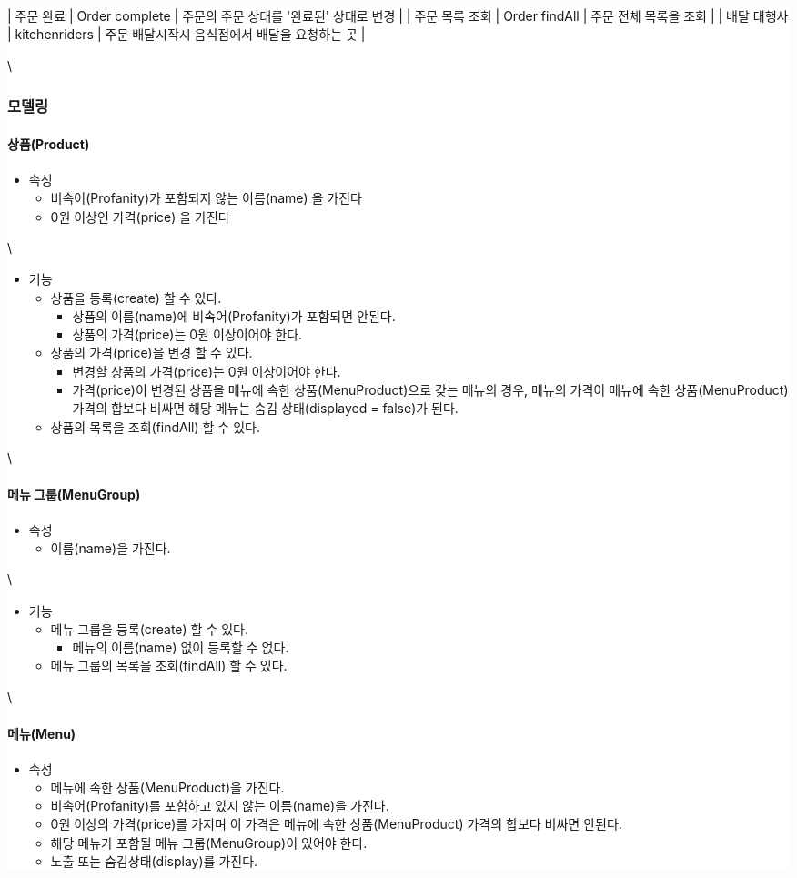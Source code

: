 | 주문 완료    | Order complete         | 주문의 주문 상태를 '완료된' 상태로 변경                                             |
| 주문 목록 조회 | Order findAll          | 주문 전체 목록을 조회                                                        |
| 배달 대행사   | kitchenriders          | 주문 배달시작시 음식점에서 배달을 요청하는 곳                                           |

\


### 모델링

#### 상품(Product)

* 속성
  * 비속어(Profanity)가 포함되지 않는 이름(name) 을 가진다
  * 0원 이상인 가격(price) 을 가진다

\


* 기능
  * 상품을 등록(create) 할 수 있다.
    * 상품의 이름(name)에 비속어(Profanity)가 포함되면 안된다.
    * 상품의 가격(price)는 0원 이상이어야 한다.
  * 상품의 가격(price)을 변경 할 수 있다.
    * 변경할 상품의 가격(price)는 0원 이상이어야 한다.
    * 가격(price)이 변경된 상품을 메뉴에 속한 상품(MenuProduct)으로 갖는 메뉴의 경우, 메뉴의 가격이 메뉴에 속한 상품(MenuProduct) 가격의 합보다 비싸면 해당 메뉴는 숨김 상태(displayed = false)가 된다.
  * 상품의 목록을 조회(findAll) 할 수 있다.

\


#### 메뉴 그룹(MenuGroup)

* 속성
  * 이름(name)을 가진다.

\


* 기능
  * 메뉴 그룹을 등록(create) 할 수 있다.
    * 메뉴의 이름(name) 없이 등록할 수 없다.
  * 메뉴 그룹의 목록을 조회(findAll) 할 수 있다.

\


#### 메뉴(Menu)

* 속성
  * 메뉴에 속한 상품(MenuProduct)을 가진다.
  * 비속어(Profanity)를 포함하고 있지 않는 이름(name)을 가진다.
  * 0원 이상의 가격(price)를 가지며 이 가격은 메뉴에 속한 상품(MenuProduct) 가격의 합보다 비싸면 안된다.
  * 해당 메뉴가 포함될 메뉴 그룹(MenuGroup)이 있어야 한다.
  * 노출 또는 숨김상태(display)를 가진다.

